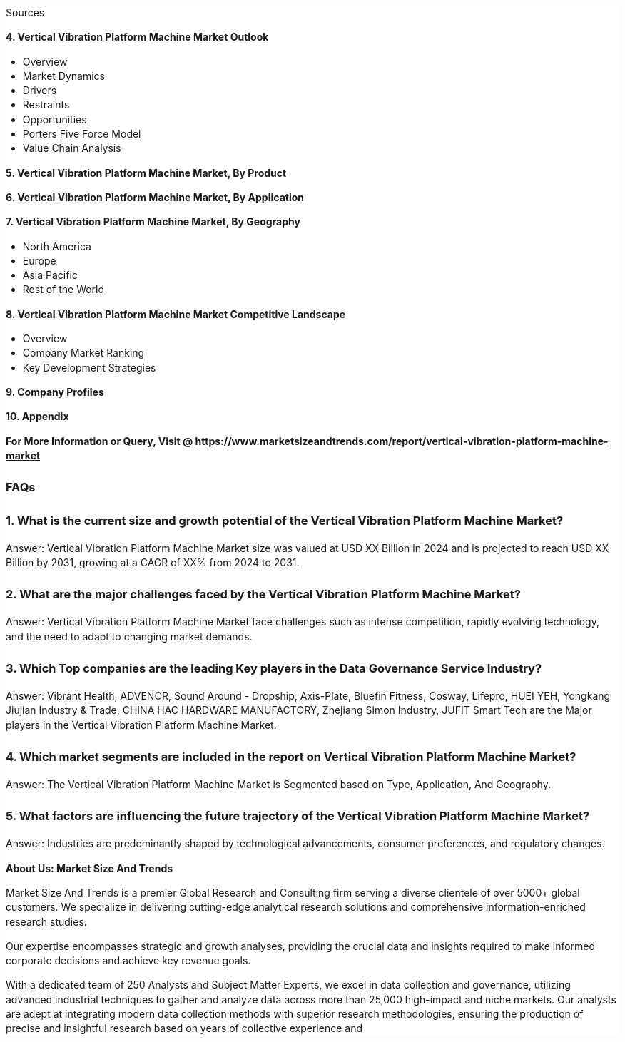 Sources</span></li></ul></div><div class="" data-test-id=""><p><strong><span class="">4. Vertical Vibration Platform Machine Market Outlook</span></strong></p></div><div class="" data-test-id=""><ul><li><span class="">Overview</span></li><li><span class="">Market Dynamics</span></li><li><span class="">Drivers</span></li><li><span class="">Restraints</span></li><li><span class="">Opportunities</span></li><li><span class="">Porters Five Force Model</span></li><li><span class="">Value Chain Analysis</span></li></ul></div><div class="" data-test-id=""><p><strong><span class="">5. Vertical Vibration Platform Machine Market, By Product</span></strong></p></div><div class="" data-test-id=""><p><strong><span class="">6. Vertical Vibration Platform Machine Market, By Application</span></strong></p></div><div class="" data-test-id=""><p><strong><span class="">7. Vertical Vibration Platform Machine Market, By Geography</span></strong></p></div><div class="" data-test-id=""><ul><li><span class="">North America</span></li><li><span class="">Europe</span></li><li><span class="">Asia Pacific</span></li><li><span class="">Rest of the World</span></li></ul></div><div class="" data-test-id=""><p><strong><span class="">8. Vertical Vibration Platform Machine Market Competitive Landscape</span></strong></p></div><div class="" data-test-id=""><ul><li><span class="">Overview</span></li><li><span class="">Company Market Ranking</span></li><li><span class="">Key Development Strategies</span></li></ul></div><div class="" data-test-id=""><p><strong><span class="">9. Company Profiles</span></strong></p></div><div class="" data-test-id=""><p><strong><span class="">10. Appendix</span></strong></p></div><div class="" data-test-id=""><p><strong><span class="">For More Information or Query, Visit @ <a href="https://www.marketsizeandtrends.com/report/vertical-vibration-platform-machine-market" target="_blank">https://www.marketsizeandtrends.com/report/vertical-vibration-platform-machine-market</a></span></strong></p></div><div class="" data-test-id=""><div class="article-main__content" data-test-id="publishing-text-block"><h3><strong><span class="">FAQs</span></strong></h3></div><div class="article-main__content" data-test-id="publishing-text-block"><h3><span class="">1. What is the current size and growth potential of the Vertical Vibration Platform Machine Market?</span></h3></div><div class="article-main__content" data-test-id="publishing-text-block"><p><span class="font-[700]">Answer</span><span class="">: Vertical Vibration Platform Machine Market size was valued at USD XX Billion in 2024 and is projected to reach USD XX Billion by 2031, growing at a CAGR of XX% from 2024 to 2031.</span></p></div><div class="article-main__content" data-test-id="publishing-text-block"><h3><span class="">2. What are the major challenges faced by the Vertical Vibration Platform Machine Market?</span></h3></div><div class="article-main__content" data-test-id="publishing-text-block"><p><span class="font-[700]">Answer</span><span class="">: Vertical Vibration Platform Machine Market face challenges such as intense competition, rapidly evolving technology, and the need to adapt to changing market demands.</span></p></div><div class="article-main__content" data-test-id="publishing-text-block"><h3><span class="">3. Which Top companies are the leading Key players in the Data Governance Service Industry?</span></h3></div><div class="article-main__content" data-test-id="publishing-text-block"><p><span class="font-[700]">Answer</span><span class="">: Vibrant Health, ADVENOR, Sound Around - Dropship, Axis-Plate, Bluefin Fitness, Cosway, Lifepro, HUEI YEH, Yongkang Jiujian Industry & Trade, CHINA HAC HARDWARE MANUFACTORY, Zhejiang Simon Industry, JUFIT Smart Tech are the Major players in the Vertical Vibration Platform Machine Market.</span></p></div><div class="article-main__content" data-test-id="publishing-text-block"><h3><span class="">4. Which market segments are included in the report on Vertical Vibration Platform Machine Market?</span></h3></div><div class="article-main__content" data-test-id="publishing-text-block"><p><span class="font-[700]">Answer</span><span class="">: The Vertical Vibration Platform Machine Market is Segmented based on Type, Application, And Geography.</span></p></div><div class="article-main__content" data-test-id="publishing-text-block"><h3><span class="">5. What factors are influencing the future trajectory of the Vertical Vibration Platform Machine Market?</span></h3></div><div class="article-main__content" data-test-id="publishing-text-block"><p><span class="font-[700]">Answer:</span><span class="">&nbsp;Industries are predominantly shaped by technological advancements, consumer preferences, and regulatory changes.</span></p></div><p><strong><span class="">About Us: Market Size And Trends</span></strong></p></div><div class="" data-test-id=""><p><span class="">Market Size And Trends is a premier Global Research and Consulting firm serving a diverse clientele of over 5000+ global customers. We specialize in delivering cutting-edge analytical research solutions and comprehensive information-enriched research studies.</span></p></div><div class="" data-test-id=""><p><span class="">Our expertise encompasses strategic and growth analyses, providing the crucial data and insights required to make informed corporate decisions and achieve key revenue goals.</span></p></div><div class="" data-test-id=""><p><span class="">With a dedicated team of 250 Analysts and Subject Matter Experts, we excel in data collection and governance, utilizing advanced industrial techniques to gather and analyze data across more than 25,000 high-impact and niche markets. Our analysts are adept at integrating modern data collection methods with superior research methodologies, ensuring the production of precise and insightful research based on years of collective experience and